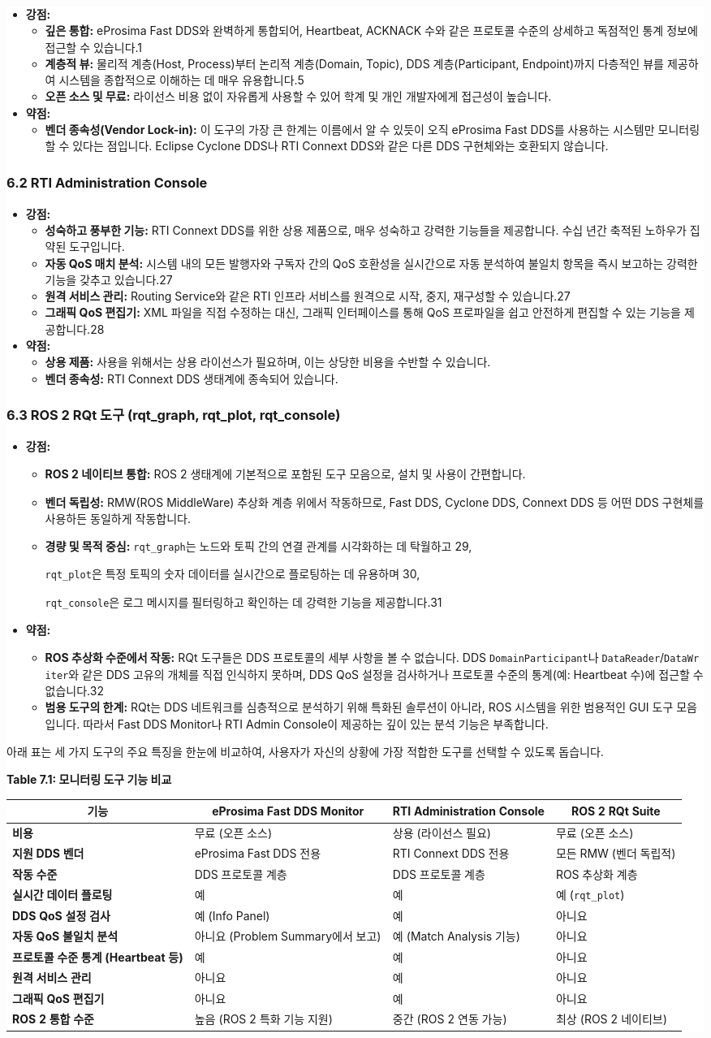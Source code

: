 - **강점:**
  - **깊은 통합:** eProsima Fast DDS와 완벽하게 통합되어, Heartbeat, ACKNACK 수와 같은 프로토콜 수준의 상세하고 독점적인 통계 정보에 접근할 수 있습니다.1
  - **계층적 뷰:** 물리적 계층(Host, Process)부터 논리적 계층(Domain, Topic), DDS 계층(Participant, Endpoint)까지 다층적인 뷰를 제공하여 시스템을 종합적으로 이해하는 데 매우 유용합니다.5
  - **오픈 소스 및 무료:** 라이선스 비용 없이 자유롭게 사용할 수 있어 학계 및 개인 개발자에게 접근성이 높습니다.
- **약점:**
  - **벤더 종속성(Vendor Lock-in):** 이 도구의 가장 큰 한계는 이름에서 알 수 있듯이 오직 eProsima Fast DDS를 사용하는 시스템만 모니터링할 수 있다는 점입니다. Eclipse Cyclone DDS나 RTI Connext DDS와 같은 다른 DDS 구현체와는 호환되지 않습니다.

### 6.2  RTI Administration Console

- **강점:**
  - **성숙하고 풍부한 기능:** RTI Connext DDS를 위한 상용 제품으로, 매우 성숙하고 강력한 기능들을 제공합니다. 수십 년간 축적된 노하우가 집약된 도구입니다.
  - **자동 QoS 매치 분석:** 시스템 내의 모든 발행자와 구독자 간의 QoS 호환성을 실시간으로 자동 분석하여 불일치 항목을 즉시 보고하는 강력한 기능을 갖추고 있습니다.27
  - **원격 서비스 관리:** Routing Service와 같은 RTI 인프라 서비스를 원격으로 시작, 중지, 재구성할 수 있습니다.27
  - **그래픽 QoS 편집기:** XML 파일을 직접 수정하는 대신, 그래픽 인터페이스를 통해 QoS 프로파일을 쉽고 안전하게 편집할 수 있는 기능을 제공합니다.28
- **약점:**
  - **상용 제품:** 사용을 위해서는 상용 라이선스가 필요하며, 이는 상당한 비용을 수반할 수 있습니다.
  - **벤더 종속성:** RTI Connext DDS 생태계에 종속되어 있습니다.

### 6.3  ROS 2 RQt 도구 (rqt_graph, rqt_plot, rqt_console)

- **강점:**

  - **ROS 2 네이티브 통합:** ROS 2 생태계에 기본적으로 포함된 도구 모음으로, 설치 및 사용이 간편합니다.

  - **벤더 독립성:** RMW(ROS MiddleWare) 추상화 계층 위에서 작동하므로, Fast DDS, Cyclone DDS, Connext DDS 등 어떤 DDS 구현체를 사용하든 동일하게 작동합니다.

  - **경량 및 목적 중심:** `rqt_graph`는 노드와 토픽 간의 연결 관계를 시각화하는 데 탁월하고 29, 

    `rqt_plot`은 특정 토픽의 숫자 데이터를 실시간으로 플로팅하는 데 유용하며 30, 

    `rqt_console`은 로그 메시지를 필터링하고 확인하는 데 강력한 기능을 제공합니다.31

- **약점:**

  - **ROS 추상화 수준에서 작동:** RQt 도구들은 DDS 프로토콜의 세부 사항을 볼 수 없습니다. DDS `DomainParticipant`나 `DataReader`/`DataWriter`와 같은 DDS 고유의 개체를 직접 인식하지 못하며, DDS QoS 설정을 검사하거나 프로토콜 수준의 통계(예: Heartbeat 수)에 접근할 수 없습니다.32
  - **범용 도구의 한계:** RQt는 DDS 네트워크를 심층적으로 분석하기 위해 특화된 솔루션이 아니라, ROS 시스템을 위한 범용적인 GUI 도구 모음입니다. 따라서 Fast DDS Monitor나 RTI Admin Console이 제공하는 깊이 있는 분석 기능은 부족합니다.

아래 표는 세 가지 도구의 주요 특징을 한눈에 비교하여, 사용자가 자신의 상황에 가장 적합한 도구를 선택할 수 있도록 돕습니다.

**Table 7.1: 모니터링 도구 기능 비교**

| 기능                                  | eProsima Fast DDS Monitor         | RTI Administration Console | ROS 2 RQt Suite        |
| ------------------------------------- | --------------------------------- | -------------------------- | ---------------------- |
| **비용**                              | 무료 (오픈 소스)                  | 상용 (라이선스 필요)       | 무료 (오픈 소스)       |
| **지원 DDS 벤더**                     | eProsima Fast DDS 전용            | RTI Connext DDS 전용       | 모든 RMW (벤더 독립적) |
| **작동 수준**                         | DDS 프로토콜 계층                 | DDS 프로토콜 계층          | ROS 추상화 계층        |
| **실시간 데이터 플로팅**              | 예                                | 예                         | 예 (`rqt_plot`)        |
| **DDS QoS 설정 검사**                 | 예 (Info Panel)                   | 예                         | 아니요                 |
| **자동 QoS 불일치 분석**              | 아니요 (Problem Summary에서 보고) | 예 (Match Analysis 기능)   | 아니요                 |
| **프로토콜 수준 통계 (Heartbeat 등)** | 예                                | 예                         | 아니요                 |
| **원격 서비스 관리**                  | 아니요                            | 예                         | 아니요                 |
| **그래픽 QoS 편집기**                 | 아니요                            | 예                         | 아니요                 |
| **ROS 2 통합 수준**                   | 높음 (ROS 2 특화 기능 지원)       | 중간 (ROS 2 연동 가능)     | 최상 (ROS 2 네이티브)  |
